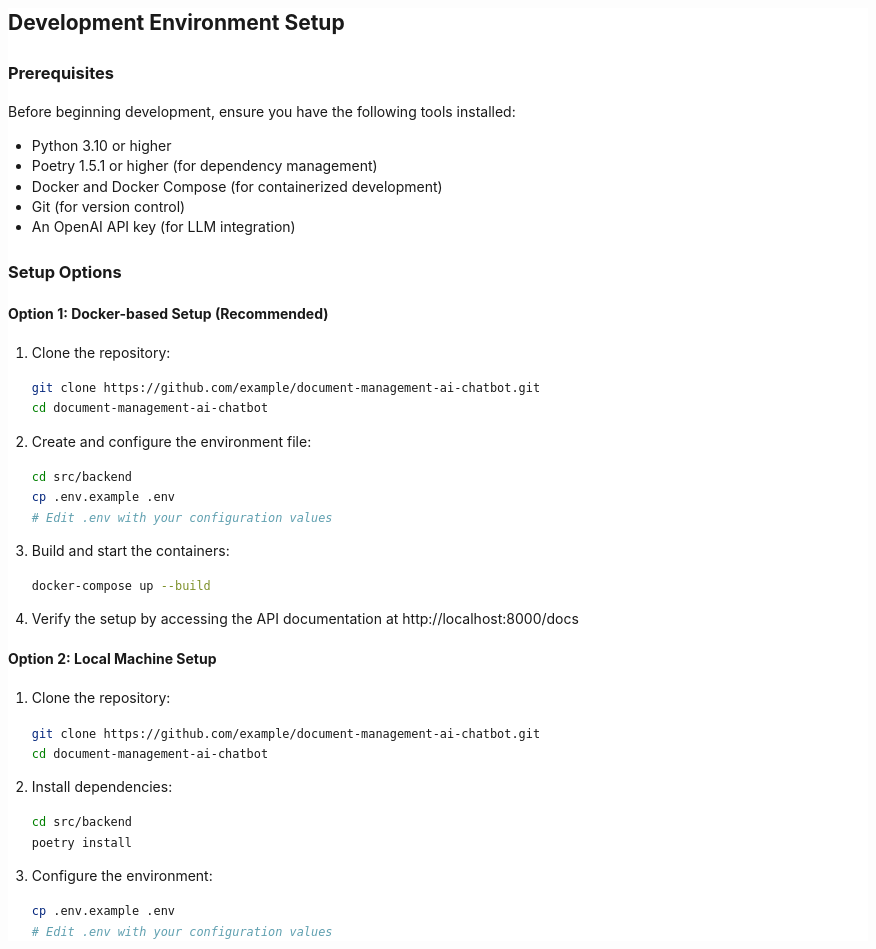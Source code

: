 ## Development Environment Setup

### Prerequisites

Before beginning development, ensure you have the following tools installed:

- Python 3.10 or higher
- Poetry 1.5.1 or higher (for dependency management)
- Docker and Docker Compose (for containerized development)
- Git (for version control)
- An OpenAI API key (for LLM integration)

### Setup Options

#### Option 1: Docker-based Setup (Recommended)

1. Clone the repository:
   ```bash
   git clone https://github.com/example/document-management-ai-chatbot.git
   cd document-management-ai-chatbot
   ```

2. Create and configure the environment file:
   ```bash
   cd src/backend
   cp .env.example .env
   # Edit .env with your configuration values
   ```

3. Build and start the containers:
   ```bash
   docker-compose up --build
   ```

4. Verify the setup by accessing the API documentation at http://localhost:8000/docs

#### Option 2: Local Machine Setup

1. Clone the repository:
   ```bash
   git clone https://github.com/example/document-management-ai-chatbot.git
   cd document-management-ai-chatbot
   ```

2. Install dependencies:
   ```bash
   cd src/backend
   poetry install
   ```

3. Configure the environment:
   ```bash
   cp .env.example .env
   # Edit .env with your configuration values
   ```
